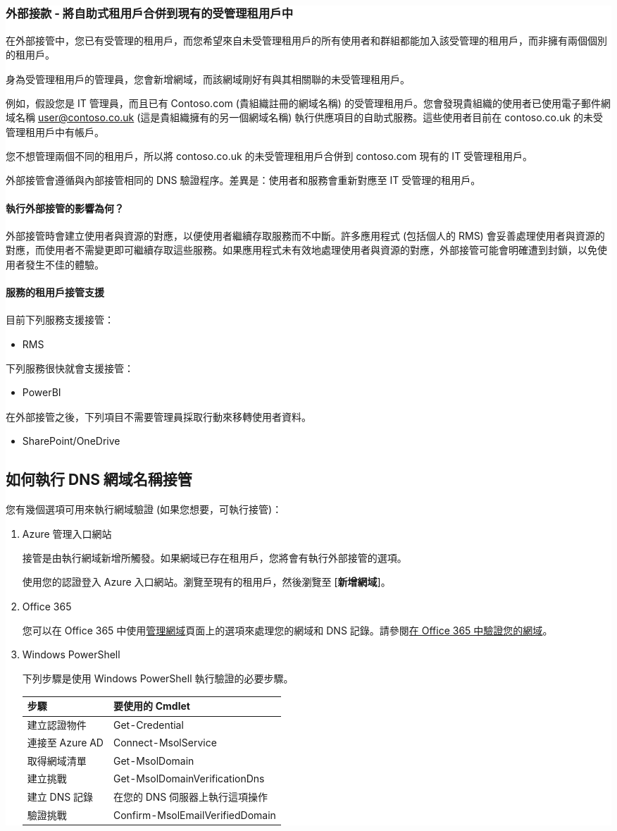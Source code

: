 ### 外部接款 - 將自助式租用戶合併到現有的受管理租用戶中

在外部接管中，您已有受管理的租用戶，而您希望來自未受管理租用戶的所有使用者和群組都能加入該受管理的租用戶，而非擁有兩個個別的租用戶。

身為受管理租用戶的管理員，您會新增網域，而該網域剛好有與其相關聯的未受管理租用戶。

例如，假設您是 IT 管理員，而且已有 Contoso.com (貴組織註冊的網域名稱) 的受管理租用戶。您會發現貴組織的使用者已使用電子郵件網域名稱 user@contoso.co.uk (這是貴組織擁有的另一個網域名稱) 執行供應項目的自助式服務。這些使用者目前在 contoso.co.uk 的未受管理租用戶中有帳戶。

您不想管理兩個不同的租用戶，所以將 contoso.co.uk 的未受管理租用戶合併到 contoso.com 現有的 IT 受管理租用戶。

外部接管會遵循與內部接管相同的 DNS 驗證程序。差異是：使用者和服務會重新對應至 IT 受管理的租用戶。

#### 執行外部接管的影響為何？

外部接管時會建立使用者與資源的對應，以便使用者繼續存取服務而不中斷。許多應用程式 (包括個人的 RMS) 會妥善處理使用者與資源的對應，而使用者不需變更即可繼續存取這些服務。如果應用程式未有效地處理使用者與資源的對應，外部接管可能會明確遭到封鎖，以免使用者發生不佳的體驗。

#### 服務的租用戶接管支援

目前下列服務支援接管：

- RMS


下列服務很快就會支援接管：

- PowerBI

在外部接管之後，下列項目不需要管理員採取行動來移轉使用者資料。

- SharePoint/OneDrive


## 如何執行 DNS 網域名稱接管

您有幾個選項可用來執行網域驗證 (如果您想要，可執行接管)：

1.  Azure 管理入口網站

	接管是由執行網域新增所觸發。如果網域已存在租用戶，您將會有執行外部接管的選項。

	使用您的認證登入 Azure 入口網站。瀏覽至現有的租用戶，然後瀏覽至 [**新增網域**]。

2.  Office 365

	您可以在 Office 365 中使用[管理網域](https://support.office.com/article/Navigate-to-the-Office-365-Manage-domains-page-026af1f2-0e6d-4f2d-9b33-fd147420fac2/)頁面上的選項來處理您的網域和 DNS 記錄。請參閱[在 Office 365 中驗證您的網域](https://support.office.com/article/Verify-your-domain-in-Office-365-6383f56d-3d09-4dcb-9b41-b5f5a5efd611/)。

3.  Windows PowerShell

	下列步驟是使用 Windows PowerShell 執行驗證的必要步驟。

	步驟 |	要使用的 Cmdlet
	-------	| -------------
	建立認證物件 | Get-Credential
	連接至 Azure AD | Connect-MsolService
	取得網域清單 | Get-MsolDomain
	建立挑戰 | Get-MsolDomainVerificationDns
	建立 DNS 記錄 | 在您的 DNS 伺服器上執行這項操作
	驗證挑戰 | Confirm-MsolEmailVerifiedDomain


[1]: ./media/active-directory-self-service-signup/SelfServiceSignUpControls.png